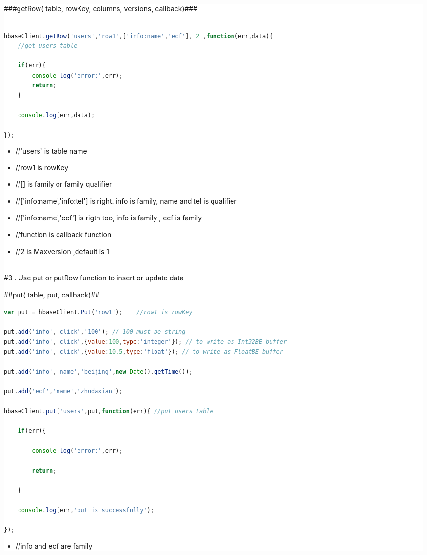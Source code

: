 ###getRow( table, rowKey, columns, versions, callback)###


```javascript

hbaseClient.getRow('users','row1',['info:name','ecf'], 2 ,function(err,data){ 
    //get users table

    if(err){
        console.log('error:',err);
        return;
    }

    console.log(err,data);

});

```

* //'users' is table name

* //row1 is rowKey

* //[] is family or family qualifier

* //['info:name','info:tel'] is right. info is family, name and tel is qualifier

* //['info:name','ecf'] is rigth too, info is family , ecf is family

* //function is callback function

* //2 is Maxversion ,default is 1

<br>
#3 . Use put or putRow function to insert or update data
<br>

##put( table, put, callback)##
<br>

```javascript
var put = hbaseClient.Put('row1');    //row1 is rowKey

put.add('info','click','100'); // 100 must be string
put.add('info','click',{value:100,type:'integer'}); // to write as Int32BE buffer
put.add('info','click',{value:10.5,type:'float'}); // to write as FloatBE buffer

put.add('info','name','beijing',new Date().getTime());

put.add('ecf','name','zhudaxian');

hbaseClient.put('users',put,function(err){ //put users table

    if(err){

        console.log('error:',err);

        return;

    }

    console.log(err,'put is successfully');

});

```
* //info and ecf are family
